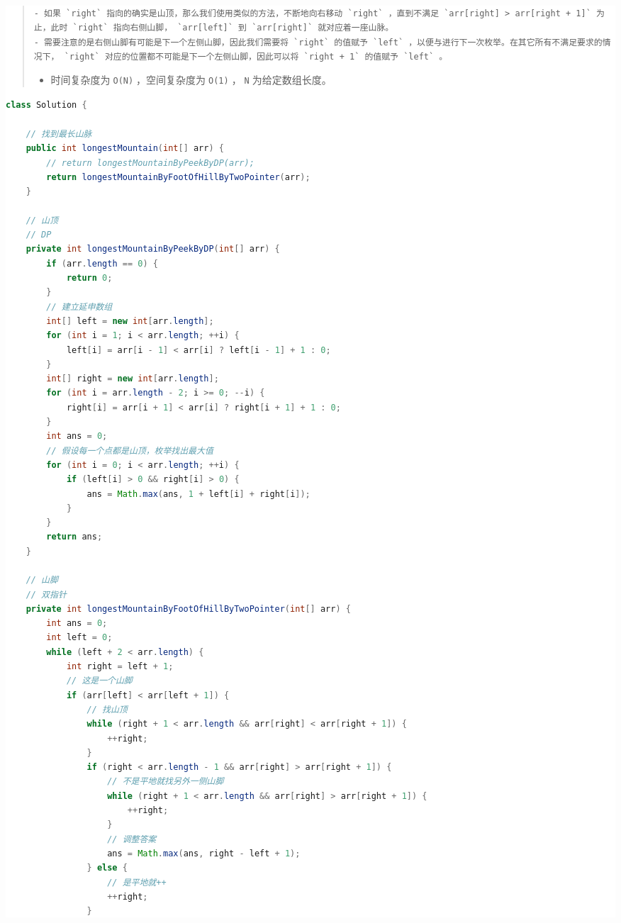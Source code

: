 >     - 如果 `right` 指向的确实是山顶，那么我们使用类似的方法，不断地向右移动 `right` ，直到不满足 `arr[right] > arr[right + 1]` 为止，此时 `right` 指向右侧山脚， `arr[left]` 到 `arr[right]` 就对应着一座山脉。
>     - 需要注意的是右侧山脚有可能是下一个左侧山脚，因此我们需要将 `right` 的值赋予 `left` ，以便与进行下一次枚举。在其它所有不满足要求的情况下， `right` 对应的位置都不可能是下一个左侧山脚，因此可以将 `right + 1` 的值赋予 `left` 。
>   - 时间复杂度为 `O(N)` ，空间复杂度为 `O(1)` ， `N` 为给定数组长度。

```java
class Solution {

    // 找到最长山脉
    public int longestMountain(int[] arr) {
        // return longestMountainByPeekByDP(arr);
        return longestMountainByFootOfHillByTwoPointer(arr);
    }
    
    // 山顶
    // DP
    private int longestMountainByPeekByDP(int[] arr) {
        if (arr.length == 0) {
            return 0;
        }
        // 建立延申数组
        int[] left = new int[arr.length];
        for (int i = 1; i < arr.length; ++i) {
            left[i] = arr[i - 1] < arr[i] ? left[i - 1] + 1 : 0;
        }
        int[] right = new int[arr.length];
        for (int i = arr.length - 2; i >= 0; --i) {
            right[i] = arr[i + 1] < arr[i] ? right[i + 1] + 1 : 0;
        }
        int ans = 0;
        // 假设每一个点都是山顶，枚举找出最大值
        for (int i = 0; i < arr.length; ++i) {
            if (left[i] > 0 && right[i] > 0) {
                ans = Math.max(ans, 1 + left[i] + right[i]);
            }
        }
        return ans;
    }
    
    // 山脚
    // 双指针
    private int longestMountainByFootOfHillByTwoPointer(int[] arr) {
        int ans = 0;
        int left = 0;
        while (left + 2 < arr.length) {
            int right = left + 1;
            // 这是一个山脚
            if (arr[left] < arr[left + 1]) {
                // 找山顶
                while (right + 1 < arr.length && arr[right] < arr[right + 1]) {
                    ++right;
                }
                if (right < arr.length - 1 && arr[right] > arr[right + 1]) {
                    // 不是平地就找另外一侧山脚
                    while (right + 1 < arr.length && arr[right] > arr[right + 1]) {
                        ++right;
                    }
                    // 调整答案
                    ans = Math.max(ans, right - left + 1);
                } else {
                    // 是平地就++
                    ++right;
                }
```